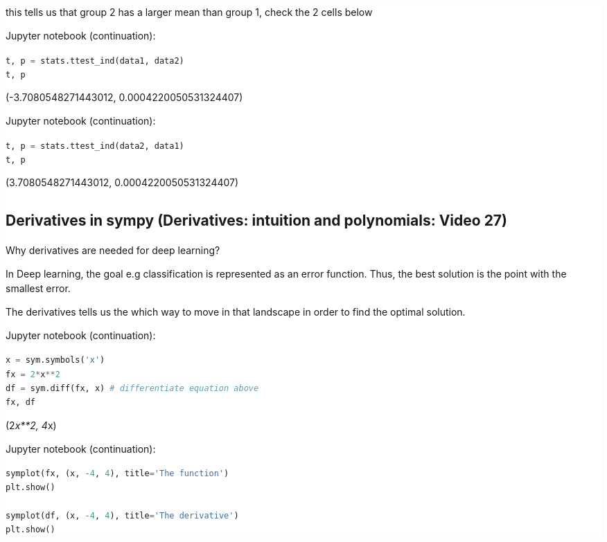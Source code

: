 this tells us that group 2 has a larger mean than group 1, check the 2 cells below

Jupyter notebook (continuation):

```python
t, p = stats.ttest_ind(data1, data2)
t, p
```

(-3.7080548271443012, 0.0004220050531324407)

Jupyter notebook (continuation):

```python
t, p = stats.ttest_ind(data2, data1)
t, p
```

(3.7080548271443012, 0.0004220050531324407)

## Derivatives in sympy (Derivatives: intuition and polynomials: Video 27)

Why derivatives are needed for deep learning?

In Deep learning, the goal e.g classification is represented as an error function. Thus, the best solution is the point with the smallest error. 

The derivatives tells us the which way to move in that landscape in order to find the optimal solution.

Jupyter notebook (continuation):

```python
x = sym.symbols('x')
fx = 2*x**2
df = sym.diff(fx, x) # differentiate equation above
fx, df
```

(2*x**2, 4*x)

Jupyter notebook (continuation):

```python
symplot(fx, (x, -4, 4), title='The function')
plt.show()

symplot(df, (x, -4, 4), title='The derivative')
plt.show()
```
